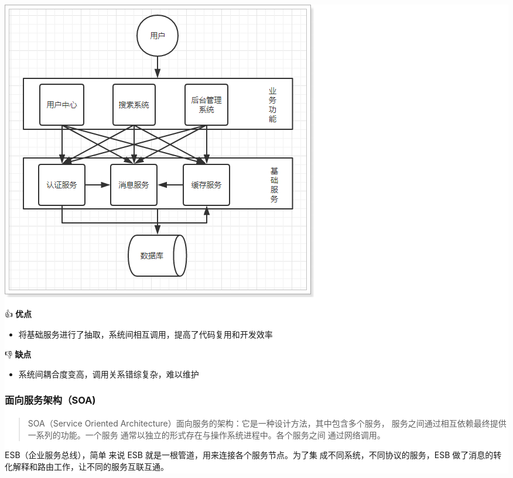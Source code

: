 ![image.png](./assets/1671547444387-image.png)

👍   **优点**

* 将基础服务进行了抽取，系统间相互调用，提高了代码复用和开发效率

👎  **缺点**

* 系统间耦合度变高，调用关系错综复杂，难以维护

### 面向服务架构（SOA)

> SOA（Service Oriented Architecture）面向服务的架构：它是一种设计方法，其中包含多个服务， 服务之间通过相互依赖最终提供一系列的功能。一个服务 通常以独立的形式存在与操作系统进程中。各个服务之间 通过网络调用。

ESB（企业服务总线），简单 来说 ESB 就是一根管道，用来连接各个服务节点。为了集 成不同系统，不同协议的服务，ESB 做了消息的转化解释和路由工作，让不同的服务互联互通。
